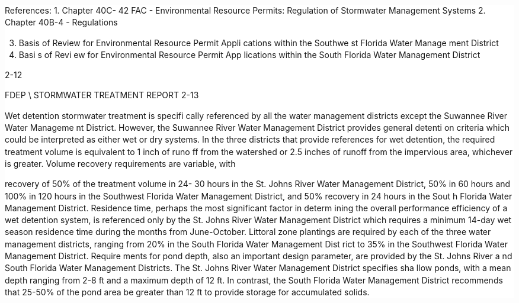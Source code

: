 References: 1.  Chapter 40C- 42 FAC - Environmental Resource
 Permits:  Regulation of Stormwater Management Systems 
  2.  Chapter 40B-4 - Regulations 

  3.  Basis of Review for Environmental Resource Permit Appli
cations within the Southwe st Florida Water Manage ment District 
  4.  Basi s of Revi ew for Environmental Resource Permit App
lications within the South Florida Water Management District
     
2-12
 

FDEP \ STORMWATER  TREATMENT  REPORT 
2-13 
 

 
 Wet detention stormwater treatment is specifi
cally referenced by all the water management 
districts except the Suwannee River Water Manageme
nt District.   However, the Suwannee River 
Water Management District provides general detenti
on criteria which could be interpreted as either 
wet or dry systems.  In the three districts that
 provide references for wet detention, the required 
treatment volume is equivalent to 1 inch of runo
ff from the watershed or 2.5 inches of runoff from 
the impervious area, whichever is greater.  Volume recovery requirements are variable, with 

recovery of 50% of the treatment volume in 24-
30 hours in the St. Johns River Water Management 
District, 50% in 60 hours and 100% in 120 hours in
 the Southwest Florida Water Management 
District, and 50% recovery in 24 hours in the Sout
h Florida Water Management District.  Residence 
time, perhaps the most significant factor in determ
ining the overall performance efficiency of a wet 
detention system, is referenced only by the St. 
Johns River Water Management District which 
requires a minimum 14-day wet season residence 
time during the months from June-October. 
Littoral zone plantings are required by each of the 
three water management districts, ranging from 
20% in the South Florida Water Management Dist
rict to 35% in the Southwest Florida Water 
Management District.  Require
ments for pond depth, also an important design parameter, are 
provided by the St. Johns River a
nd South Florida Water Management Districts.  The St. Johns 
River Water Management District specifies sha
llow ponds, with a mean depth ranging from 2-8 ft 
and a maximum depth of 12 ft.  In contrast, 
the South Florida Water Management District 
recommends that 25-50% of the pond area be greater 
than 12 ft to provide storage for accumulated 
solids. 
